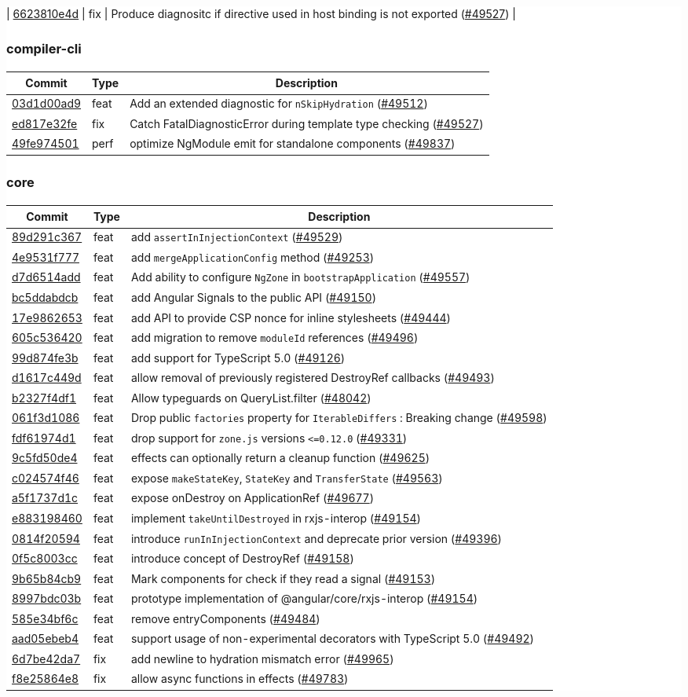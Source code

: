 | [6623810e4d](https://github.com/angular/angular/commit/6623810e4d3347edaccbbb214fa883ab6a669936) | fix | Produce diagnositc if directive used in host binding is not exported ([#49527](https://github.com/angular/angular/pull/49527)) |
### compiler-cli
| Commit | Type | Description |
| -- | -- | -- |
| [03d1d00ad9](https://github.com/angular/angular/commit/03d1d00ad9f88a2c449cceab64c1328787576162) | feat | Add an extended diagnostic for `nSkipHydration` ([#49512](https://github.com/angular/angular/pull/49512)) |
| [ed817e32fe](https://github.com/angular/angular/commit/ed817e32fe0239c0f08ce342c7ad224055d56f84) | fix | Catch FatalDiagnosticError during template type checking ([#49527](https://github.com/angular/angular/pull/49527)) |
| [49fe974501](https://github.com/angular/angular/commit/49fe974501b6f446eaedf2490f2d456a5967318f) | perf | optimize NgModule emit for standalone components ([#49837](https://github.com/angular/angular/pull/49837)) |
### core
| Commit | Type | Description |
| -- | -- | -- |
| [89d291c367](https://github.com/angular/angular/commit/89d291c367e6b1b4618999c4044dcafcc1953109) | feat | add `assertInInjectionContext` ([#49529](https://github.com/angular/angular/pull/49529)) |
| [4e9531f777](https://github.com/angular/angular/commit/4e9531f7773e7bf0d3034a36c62f34f914e4a451) | feat | add `mergeApplicationConfig` method ([#49253](https://github.com/angular/angular/pull/49253)) |
| [d7d6514add](https://github.com/angular/angular/commit/d7d6514add2912a18c50f190aaa8afafa313bc9e) | feat | Add ability to configure `NgZone` in `bootstrapApplication` ([#49557](https://github.com/angular/angular/pull/49557)) |
| [bc5ddabdcb](https://github.com/angular/angular/commit/bc5ddabdcb39e6ebbe2da03dc8ec49bbe26c677d) | feat | add Angular Signals to the public API ([#49150](https://github.com/angular/angular/pull/49150)) |
| [17e9862653](https://github.com/angular/angular/commit/17e9862653758ebdbd29771cd4ec8a59436497d6) | feat | add API to provide CSP nonce for inline stylesheets ([#49444](https://github.com/angular/angular/pull/49444)) |
| [605c536420](https://github.com/angular/angular/commit/605c5364208d9ab60041121e2ebbcfb2a1a52c1a) | feat | add migration to remove `moduleId` references ([#49496](https://github.com/angular/angular/pull/49496)) |
| [99d874fe3b](https://github.com/angular/angular/commit/99d874fe3b486f3669b0e8f1910e31c4fa278308) | feat | add support for TypeScript 5.0 ([#49126](https://github.com/angular/angular/pull/49126)) |
| [d1617c449d](https://github.com/angular/angular/commit/d1617c449d23c6573803cce36391134e8d0103a3) | feat | allow removal of previously registered DestroyRef callbacks ([#49493](https://github.com/angular/angular/pull/49493)) |
| [b2327f4df1](https://github.com/angular/angular/commit/b2327f4df12ca91d7cdbc3dc5c0f5cb3ab88a30e) | feat | Allow typeguards on QueryList.filter ([#48042](https://github.com/angular/angular/pull/48042)) |
| [061f3d1086](https://github.com/angular/angular/commit/061f3d1086421b921403f7d358c02f84927b699b) | feat | Drop public `factories` property for `IterableDiffers` : Breaking change ([#49598](https://github.com/angular/angular/pull/49598)) |
| [fdf61974d1](https://github.com/angular/angular/commit/fdf61974d1155b771d7d53c7bbc3bd2b0f6681cb) | feat | drop support for `zone.js` versions `<=0.12.0` ([#49331](https://github.com/angular/angular/pull/49331)) |
| [9c5fd50de4](https://github.com/angular/angular/commit/9c5fd50de4489d98b40668f7d9885c18d9a43c73) | feat | effects can optionally return a cleanup function ([#49625](https://github.com/angular/angular/pull/49625)) |
| [c024574f46](https://github.com/angular/angular/commit/c024574f46f18c42c1e5b02afa6c1e3e4219d25b) | feat | expose `makeStateKey`, `StateKey` and  `TransferState` ([#49563](https://github.com/angular/angular/pull/49563)) |
| [a5f1737d1c](https://github.com/angular/angular/commit/a5f1737d1c2435b1476c1277bdc9a6827377465f) | feat | expose onDestroy on ApplicationRef ([#49677](https://github.com/angular/angular/pull/49677)) |
| [e883198460](https://github.com/angular/angular/commit/e8831984601da631afc29f9fd72d36f57696f936) | feat | implement `takeUntilDestroyed` in rxjs-interop ([#49154](https://github.com/angular/angular/pull/49154)) |
| [0814f20594](https://github.com/angular/angular/commit/0814f2059406dff9cefdd8b210756b6fdcba15b1) | feat | introduce `runInInjectionContext` and deprecate prior version ([#49396](https://github.com/angular/angular/pull/49396)) |
| [0f5c8003cc](https://github.com/angular/angular/commit/0f5c8003ccd1a75516d6a0e31cdb752d031ec430) | feat | introduce concept of DestroyRef ([#49158](https://github.com/angular/angular/pull/49158)) |
| [9b65b84cb9](https://github.com/angular/angular/commit/9b65b84cb9a0392d8aef5b52b34d35c7c5b9f566) | feat | Mark components for check if they read a signal ([#49153](https://github.com/angular/angular/pull/49153)) |
| [8997bdc03b](https://github.com/angular/angular/commit/8997bdc03bd3ef0dc1ac68c913bf7d09340cee0d) | feat | prototype implementation of @angular/core/rxjs-interop ([#49154](https://github.com/angular/angular/pull/49154)) |
| [585e34bf6c](https://github.com/angular/angular/commit/585e34bf6c86f7b056b0aafaaca056baedaedae3) | feat | remove entryComponents ([#49484](https://github.com/angular/angular/pull/49484)) |
| [aad05ebeb4](https://github.com/angular/angular/commit/aad05ebeb44afad29fd989019638590344ba61eb) | feat | support usage of non-experimental decorators with TypeScript 5.0 ([#49492](https://github.com/angular/angular/pull/49492)) |
| [6d7be42da7](https://github.com/angular/angular/commit/6d7be42da7b77632290b935e1db7f20983bdd07b) | fix | add newline to hydration mismatch error ([#49965](https://github.com/angular/angular/pull/49965)) |
| [f8e25864e8](https://github.com/angular/angular/commit/f8e25864e8e35214a321b1c48a926d370f725e13) | fix | allow async functions in effects ([#49783](https://github.com/angular/angular/pull/49783)) |